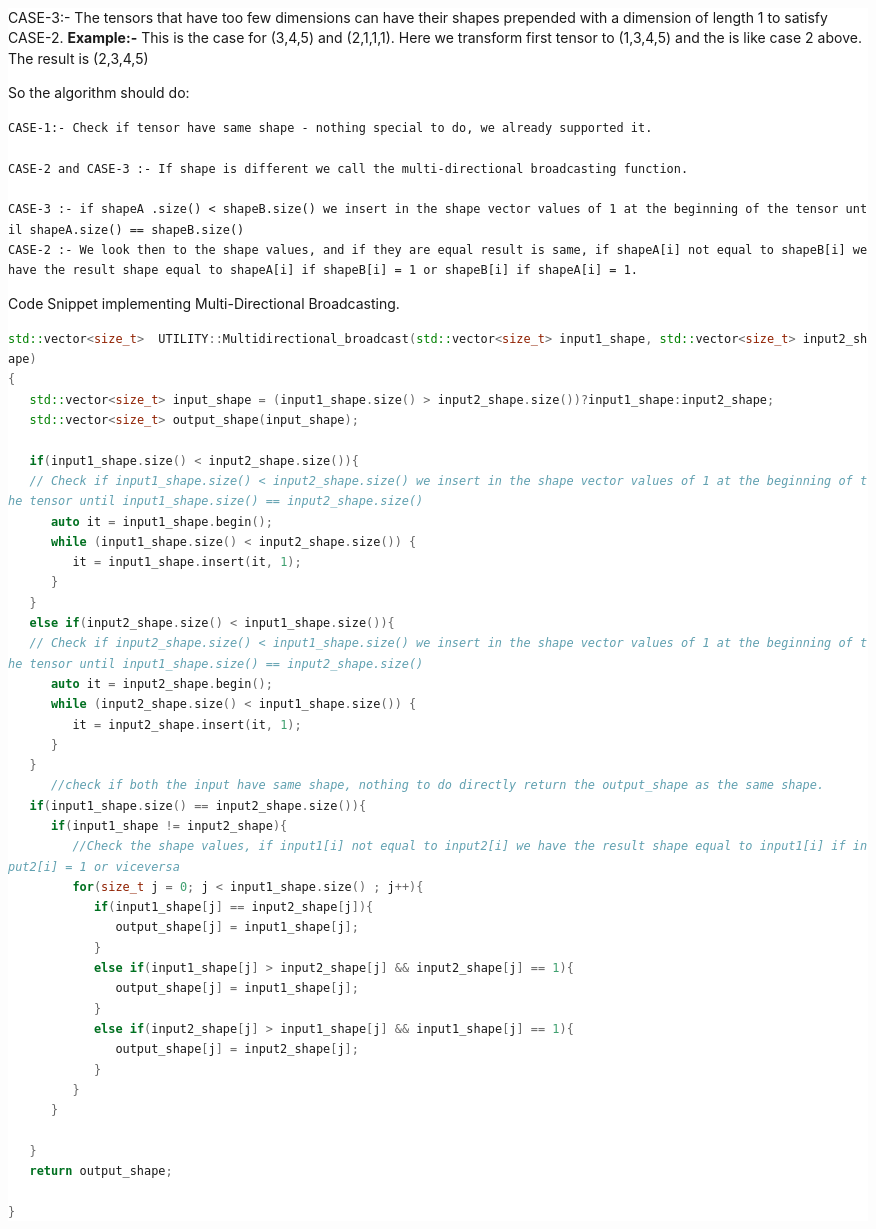 CASE-3:- The tensors that have too few dimensions can have their shapes prepended with a dimension of length 1 to satisfy CASE-2. **Example:-** This is the case for (3,4,5) and (2,1,1,1). Here we transform first tensor to (1,3,4,5) and the is like case 2 above. The result is (2,3,4,5)

So the algorithm should do: 
```
CASE-1:- Check if tensor have same shape - nothing special to do, we already supported it.

CASE-2 and CASE-3 :- If shape is different we call the multi-directional broadcasting function.

CASE-3 :- if shapeA .size() < shapeB.size() we insert in the shape vector values of 1 at the beginning of the tensor until shapeA.size() == shapeB.size()
CASE-2 :- We look then to the shape values, and if they are equal result is same, if shapeA[i] not equal to shapeB[i] we have the result shape equal to shapeA[i] if shapeB[i] = 1 or shapeB[i] if shapeA[i] = 1.
```

Code Snippet implementing Multi-Directional Broadcasting.
```C++
std::vector<size_t>  UTILITY::Multidirectional_broadcast(std::vector<size_t> input1_shape, std::vector<size_t> input2_shape)
{
   std::vector<size_t> input_shape = (input1_shape.size() > input2_shape.size())?input1_shape:input2_shape;
   std::vector<size_t> output_shape(input_shape);
   
   if(input1_shape.size() < input2_shape.size()){
   // Check if input1_shape.size() < input2_shape.size() we insert in the shape vector values of 1 at the beginning of the tensor until input1_shape.size() == input2_shape.size()
      auto it = input1_shape.begin();
      while (input1_shape.size() < input2_shape.size()) {
         it = input1_shape.insert(it, 1);
      }
   }
   else if(input2_shape.size() < input1_shape.size()){
   // Check if input2_shape.size() < input1_shape.size() we insert in the shape vector values of 1 at the beginning of the tensor until input1_shape.size() == input2_shape.size()
      auto it = input2_shape.begin();
      while (input2_shape.size() < input1_shape.size()) {
         it = input2_shape.insert(it, 1);
      }
   }
      //check if both the input have same shape, nothing to do directly return the output_shape as the same shape.
   if(input1_shape.size() == input2_shape.size()){
      if(input1_shape != input2_shape){
         //Check the shape values, if input1[i] not equal to input2[i] we have the result shape equal to input1[i] if input2[i] = 1 or viceversa
         for(size_t j = 0; j < input1_shape.size() ; j++){
            if(input1_shape[j] == input2_shape[j]){
               output_shape[j] = input1_shape[j];
            }
            else if(input1_shape[j] > input2_shape[j] && input2_shape[j] == 1){
               output_shape[j] = input1_shape[j];
            }
            else if(input2_shape[j] > input1_shape[j] && input1_shape[j] == 1){
               output_shape[j] = input2_shape[j];
            }
         }
      }

   }
   return output_shape;

}
```